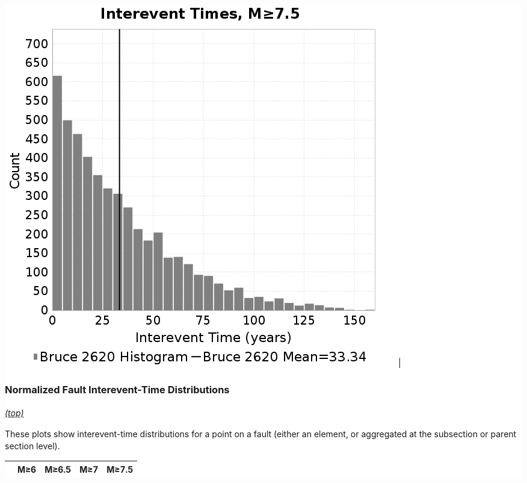 ![Interevent Times](resources/interevent_times_m7.5.png) |
### Normalized Fault Interevent-Time Distributions
*[(top)](#bruce-2620)*

These plots show interevent-time distributions for a point on a fault (either an element,  or aggregated at the subsection or parent section level).

|  | **M≥6** | **M≥6.5** | **M≥7** | **M≥7.5** |
|-----|-----|-----|-----|-----|